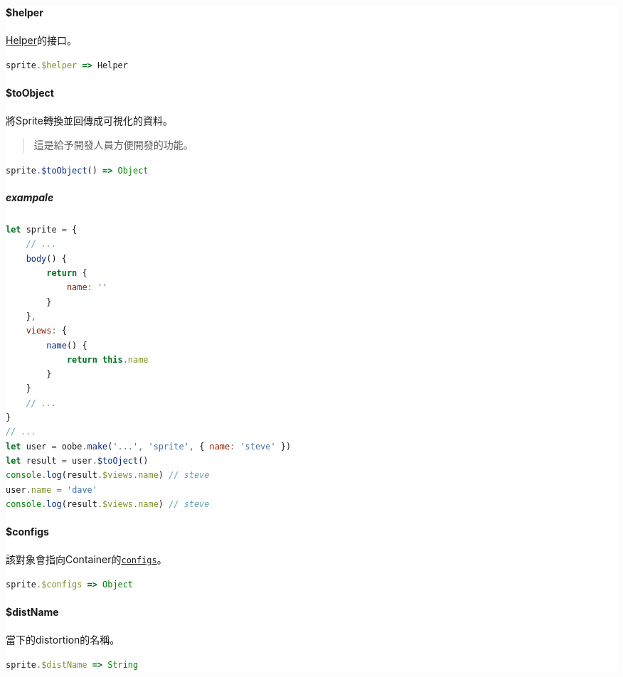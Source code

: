 #### $helper

[Helper](../tools/helper.md)的接口。

```js
sprite.$helper => Helper
```

#### $toObject

將Sprite轉換並回傳成可視化的資料。

> 這是給予開發人員方便開發的功能。

```js
sprite.$toObject() => Object
```

##### exampale

```js
let sprite = {
    // ...
    body() {
        return {
            name: ''
        }
    },
    views: {
        name() {
            return this.name
        }
    }
    // ...
}
// ...
let user = oobe.make('...', 'sprite', { name: 'steve' })
let result = user.$toOject()
console.log(result.$views.name) // steve
user.name = 'dave'
console.log(result.$views.name) // steve
```

#### $configs

該對象會指向Container的[`configs`](../core/container.md#configs)。

```js
sprite.$configs => Object
```

#### $distName

當下的distortion的名稱。

```js
sprite.$distName => String
```
